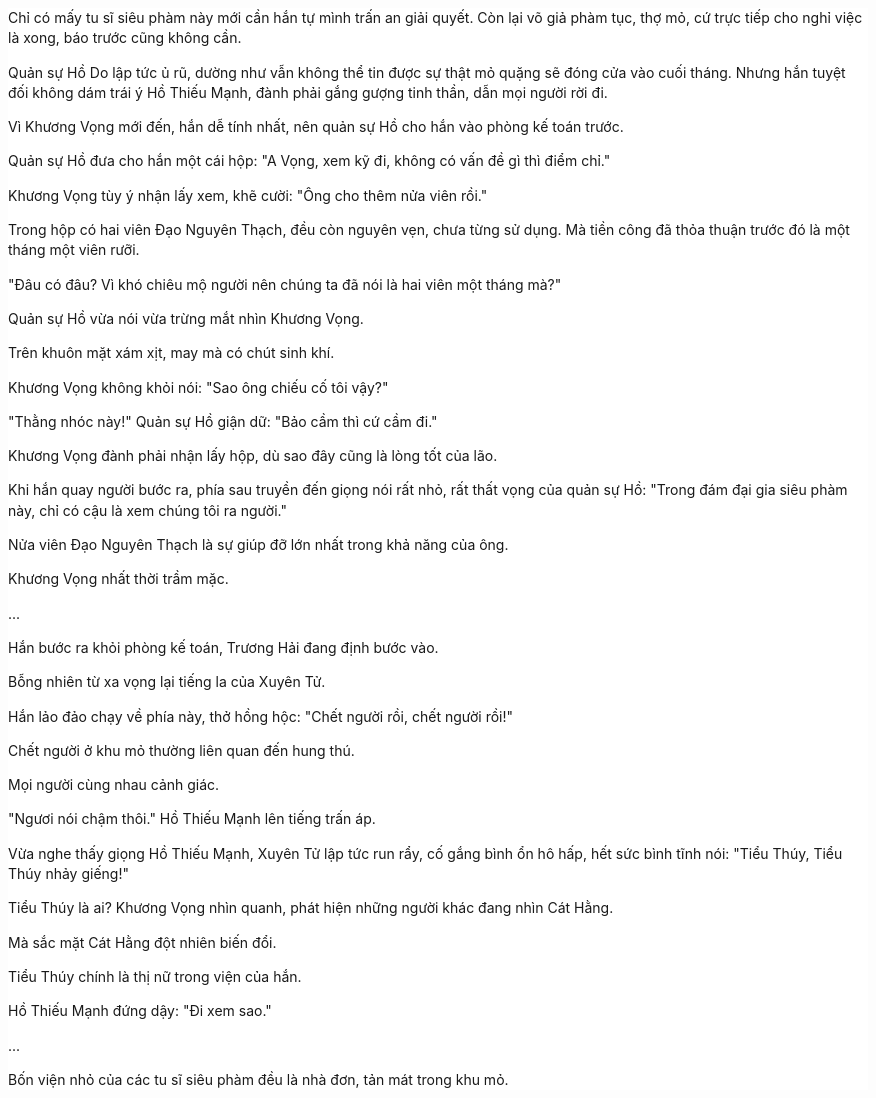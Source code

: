 Chỉ có mấy tu sĩ siêu phàm này mới cần hắn tự mình trấn an giải quyết. Còn lại võ giả phàm tục, thợ mỏ, cứ trực tiếp cho nghỉ việc là xong, báo trước cũng không cần.

Quản sự Hồ Do lập tức ủ rũ, dường như vẫn không thể tin được sự thật mỏ quặng sẽ đóng cửa vào cuối tháng. Nhưng hắn tuyệt đối không dám trái ý Hồ Thiếu Mạnh, đành phải gắng gượng tinh thần, dẫn mọi người rời đi.

Vì Khương Vọng mới đến, hắn dễ tính nhất, nên quản sự Hồ cho hắn vào phòng kế toán trước.

Quản sự Hồ đưa cho hắn một cái hộp: "A Vọng, xem kỹ đi, không có vấn đề gì thì điểm chỉ."

Khương Vọng tùy ý nhận lấy xem, khẽ cười: "Ông cho thêm nửa viên rồi."

Trong hộp có hai viên Đạo Nguyên Thạch, đều còn nguyên vẹn, chưa từng sử dụng. Mà tiền công đã thỏa thuận trước đó là một tháng một viên rưỡi.

"Đâu có đâu? Vì khó chiêu mộ người nên chúng ta đã nói là hai viên một tháng mà?"

Quản sự Hồ vừa nói vừa trừng mắt nhìn Khương Vọng.

Trên khuôn mặt xám xịt, may mà có chút sinh khí.

Khương Vọng không khỏi nói: "Sao ông chiếu cố tôi vậy?"

"Thằng nhóc này!" Quản sự Hồ giận dữ: "Bảo cầm thì cứ cầm đi."

Khương Vọng đành phải nhận lấy hộp, dù sao đây cũng là lòng tốt của lão.

Khi hắn quay người bước ra, phía sau truyền đến giọng nói rất nhỏ, rất thất vọng của quản sự Hồ: "Trong đám đại gia siêu phàm này, chỉ có cậu là xem chúng tôi ra người."

Nửa viên Đạo Nguyên Thạch là sự giúp đỡ lớn nhất trong khả năng của ông.

Khương Vọng nhất thời trầm mặc.

...

Hắn bước ra khỏi phòng kế toán, Trương Hải đang định bước vào.

Bỗng nhiên từ xa vọng lại tiếng la của Xuyên Tử.

Hắn lảo đảo chạy về phía này, thở hồng hộc: "Chết người rồi, chết người rồi!"

Chết người ở khu mỏ thường liên quan đến hung thú.

Mọi người cùng nhau cảnh giác.

"Ngươi nói chậm thôi." Hồ Thiếu Mạnh lên tiếng trấn áp.

Vừa nghe thấy giọng Hồ Thiếu Mạnh, Xuyên Tử lập tức run rẩy, cố gắng bình ổn hô hấp, hết sức bình tĩnh nói: "Tiểu Thúy, Tiểu Thúy nhảy giếng!"

Tiểu Thúy là ai? Khương Vọng nhìn quanh, phát hiện những người khác đang nhìn Cát Hằng.

Mà sắc mặt Cát Hằng đột nhiên biến đổi.

Tiểu Thúy chính là thị nữ trong viện của hắn.

Hồ Thiếu Mạnh đứng dậy: "Đi xem sao."

...

Bốn viện nhỏ của các tu sĩ siêu phàm đều là nhà đơn, tản mát trong khu mỏ.
